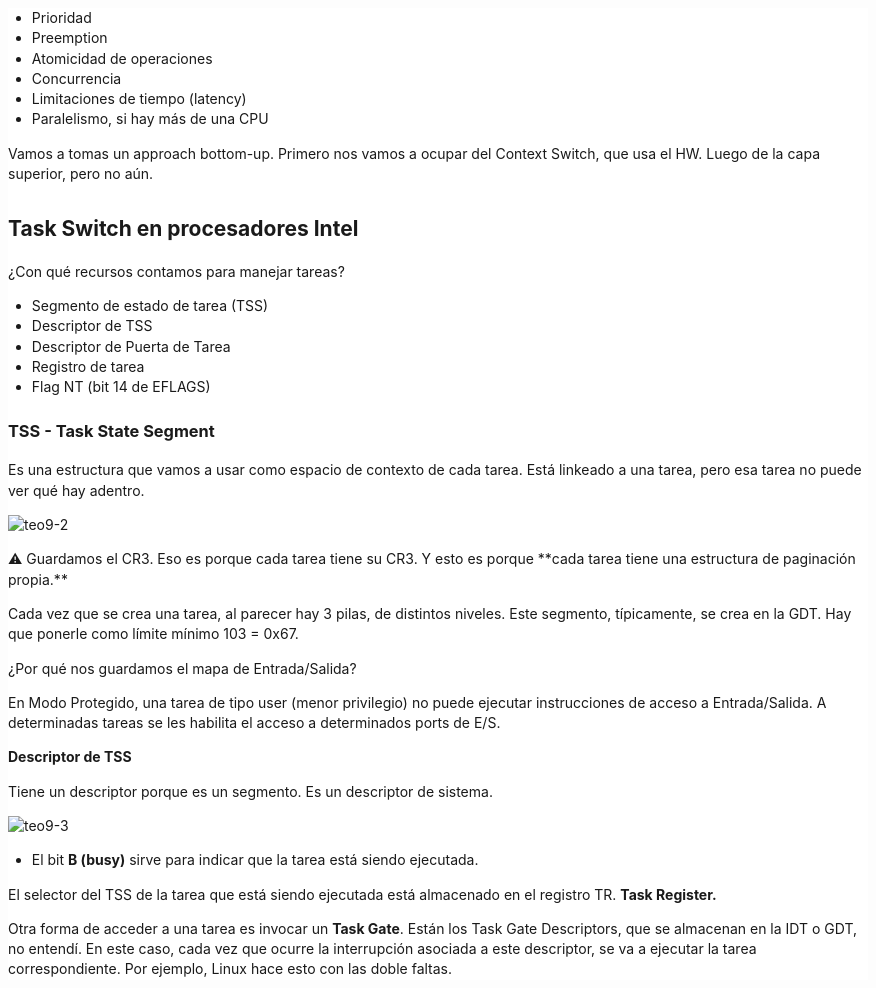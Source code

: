 - Prioridad
- Preemption
- Atomicidad de operaciones
- Concurrencia
- Limitaciones de tiempo (latency)
- Paralelismo, si hay más de una CPU

Vamos a tomas un approach bottom-up. Primero nos vamos a ocupar del Context Switch, que usa el HW. Luego de la capa superior, pero no aún.

## Task Switch en procesadores Intel

¿Con qué recursos contamos para manejar tareas?

- Segmento de estado de tarea (TSS)
- Descriptor de TSS
- Descriptor de Puerta de Tarea
- Registro de tarea
- Flag NT (bit 14 de EFLAGS)

### TSS - Task State Segment

Es una estructura que vamos a usar como espacio de contexto de cada tarea. Está linkeado a una tarea, pero esa tarea no puede ver qué hay adentro.

![teo9-2][2]

<aside>
⚠️ Guardamos el CR3. Eso es porque cada tarea tiene su CR3. 
Y esto es porque **cada tarea tiene una estructura de paginación propia.**

</aside>

Cada vez que se crea una tarea, al parecer hay 3 pilas, de distintos niveles. Este segmento, típicamente, se crea en la GDT. Hay que ponerle como límite mínimo 103 = 0x67.

¿Por qué nos guardamos el mapa de Entrada/Salida?

En Modo Protegido, una tarea de tipo user (menor privilegio) no puede ejecutar instrucciones de acceso a Entrada/Salida. A determinadas tareas se les habilita el acceso a determinados ports de E/S.

**Descriptor de TSS**

Tiene un descriptor porque es un segmento. Es un descriptor de sistema.

![teo9-3][3]


- El bit **B (busy)** sirve para indicar que la tarea está siendo ejecutada.

El selector del TSS de la tarea que está siendo ejecutada está almacenado en el registro TR. **Task Register.**

Otra forma de acceder a una tarea es invocar un **Task Gate**. Están los Task Gate Descriptors, que se almacenan en la IDT o GDT, no entendí. En este caso, cada vez que ocurre la interrupción asociada a este descriptor, se va a ejecutar la tarea correspondiente. Por ejemplo, Linux hace esto con las doble faltas.


[1]: https://lh3.googleusercontent.com/xmLFoRlruqaZrj6Y123BnOJEhwYWQjcA1PAP-kUKPUuBQvlZ2Tym41fYDhOTwffD0npluN_1Sxm9LVKju-X7XlIj1V_Ar-m73ihcB0Dy1zI_EjT9WMtAv4aTzGkU0kmGzDdeDoM9wcS5mSAI_xvvL3U5WMGiB5zNJHab55zEQ3kAEHQZ8qxTL4ujieFT_Sg3Gi6hRvXDr8R54Qc0eNItpO5mOyUTNr3WWY2NK1obMgDrDIglZ9VmVz0B_DOkfz1L51K2EdH-RovO9q56XnVx4p64p-j_WdoaERUPqdX_l1PtTLSIEkov4HY-CG6uTzJU4gw3z3mUyYvrJsQtg2mt9b2YBbmrXVfEqleFb8iErmjr7zjbDNgpCoxn46hRY4cUhJeZtVjg-dPGJasZno7kn8TvXXX_690N2CJ47NwQiPb6kGIqnAr1o4ArlmxYw2M2gGgtjC73zcjXfrePoaBCOMSe3iICyn4Llrrc1OCXdBteTuJ6d1VuzH0GU4z8EUmPfByU3u9mCuko0Lp_UXvhHQeiJEY-UEElFSq6jmjZVQ-u9nIfNVuKufq-tflBOL7-OppqqMqJevvhH8O4_euTSMoWbqa7PeQoX__1pTBjBb1mwgXK7iqAAjO1ov3l3alHn445clzASuQHN0LbdVfuV0Hrc4Sbe6IVp5N_5Tr_fgDWBQuq01fBiX4DyXC5lEiVUiBY4s_cWM7WLYc6I6JkWDCNXpEM8fLhwy81_X6dipYd66l-mlYJ7KiK3GHTgMPl_RRimFkuQP6qbPtO-HPkjfMyj52Y3usYl6C6iYmXdB08LNUV_LKCXFqFmYJkOtWiG5Evv3-m7kST037WqrhpJWLKUDZ2Xqbo5JEeFEUX7w=w1098-h198-no?authuser=3
[2]: https://lh3.googleusercontent.com/d_ZsmRAgBGSMYn2MLXJUPgqXnFbK_tak5h538d8w3ehWDQKOiahS2vBcTkiQzU3lRldfp0dPhFDUzhKPX6biUfMiG3W0RBvbzDkRM6hZ5I-oCTUJMalT4LKrny4C7dMIdcIxKuLZpROZyLNzfTxB5rJRQxzlC16Pok7DTah1yXkhgmCtLWHG5Iaor0L2gdArkbD87Hb9B0dSgvpAcTYmnUEF4iVsuLESS77NQL7PG9HRPUW9E7fs0rtZTVg-fBFGWt6N1LPSp7zrYbL-GMG5sylgq_kxltn3i_CRhajmuwq7jo30JB43v8zIv4QQ6iJ1Skz_xeb_9azhP-Zd-BLe6UvVXJCGCXMjyWWq4vS76m9UYlN2c21Di6HhvNQAYhOrQDSX5g7lbcfToxih_ZBwn9FoAtVifNA7ZXyifQ2Fae4PqtY4ydMBddsCqNiiNyQuxXnbe_PzWzPOg8NB6tnvGLjq6MG2BtiFNjINMzqLtVIfLvZUhdcu0Gg7Tb7SmQMU-FA1kkvV0VdwvLYN0ZPrQ4dARMLAhMPzxJteDbb1eVRse1RLfv2SusARvcXhvjZQFmQ3n25TET4DIM6-rmjxB6kSSjDwZiIqN5EC5rsNpDVraVncOSGcgJjBYXBOa6zd7i4Hi_fwGAftbUDwNunsWsRmYIpGWBb3BeKX9ReBJ4nTbxtetHZdffPDmSjFj8gPIhcYZK7RaCzeH-cHQax_hFds7q9vohM_hyRpV9uiyXOvfV6gG_SoKolcQiy9I3hgTm_6mNovYC_GNALzncGGROlumqrgkE_n0IwcGP789uKxpe1gCWXqJbvXh9HIFinBD1NbFuxYwKWAGLtPOP8IfYtVunTu8_oPjG9Vj4OCfQ=w1110-h702-no?authuser=3
[3]: https://lh3.googleusercontent.com/iTfEYIfwQ7WZFA4gXhMlCCfs3bLPLnChYzZfvonJgnK1X8H6SMxPGNweF9aeYZRmO07Ck0pbXZZI4t3ms8wpx8QURQvM7d4kCez6ILnFROfUOX1Re5sosvxvdp01OtLJRNwo_Ne9gndqsnA9QFUR2aLvXlC_zp0jSf4YJy4zz-nJ4uGa1QDkaD8GIk_FOK841TBLJtq8F4R9_WFFCKbDpjsc1NTA2t2xDzromJnmaTM6Yl4Hjfl8tgkssjk2RztJTkMBKzLdeCWg5_lxwZSWilPMGJgXPbF8lv5K3IogAOoOkRPBAVvi6iwSBYGe6Hr19odE4eDYEbWiDj6nzDj6jM_F4j8X6tQ3jKF2SxjvZ3xJ4GdsOHWaiRUBCZiDYzRCOPrCUbEVhYK3Ai1vYU9R8WPQfMO664Und-arD4VfMJTVfO5WVw2uEmG5jyO9uGA1ldJMpUtqDOWHb_wQ_ymxuSTyyAANWAWCGf2918dlWEWh25RGqB1_zBiHtV9BPVsQOoM5vygFH10GnbAahFoftdoRcQqvpVtYRGRwMQZ5LQGm7WSUxWC8oBtakN3yBvH4zAh3nyYHSD93S6s9UVcw11K4z4LF3kZ2nWBoy0lsmNCwYsqUmAQc7FbbCfyCE9mZeEx0D8VMRTtlGi6AJspT8pZgyLW-atob16O0CtXZOBYv2c-_xHz27kfsmBkB8xbGCWqE6mUuPJpnlyiHv7M780YYJ5RKHv2JEu00osn6iOpPUqSb5y70yW5FGYhbapNCKA2pozio1eurS9PYBRE-8CkxvVTgG-cdMcqUlzDKSYv4sINkM31TOXboctOpldmzbihAZEMNPKjqlacaE3BWat9-f3SfwyFe4TlzEVGZ0A=w1126-h646-no?authuser=3